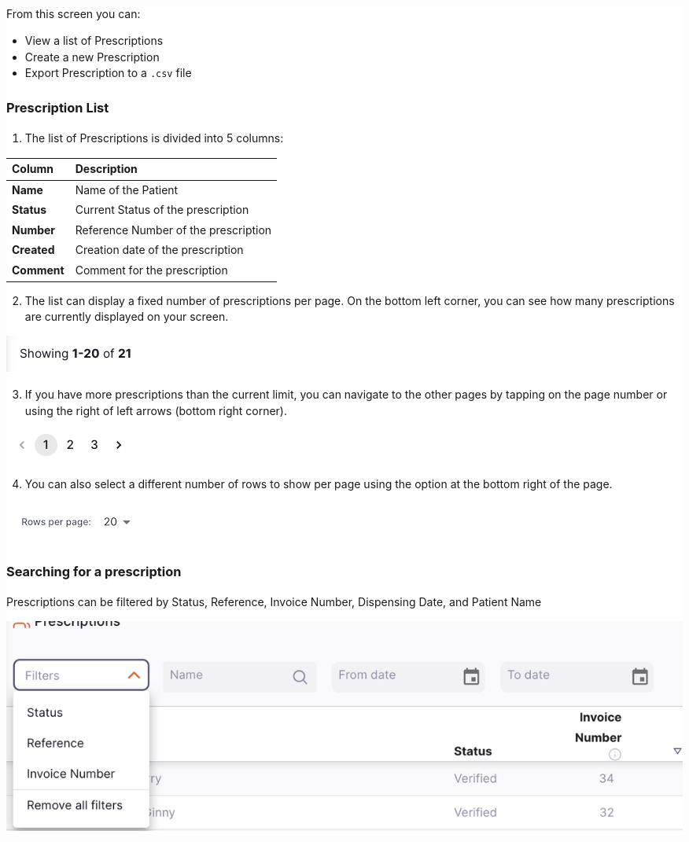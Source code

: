 From this screen you can:

- View a list of Prescriptions
- Create a new Prescription
- Export Prescription to a `.csv` file

### Prescription List

1. The list of Prescriptions is divided into 5 columns:

| Column      | Description                          |
| :---------- | :----------------------------------- |
| **Name**    | Name of the Patient                  |
| **Status**  | Current Status of the prescription   |
| **Number**  | Reference Number of the prescription |
| **Created** | Creation date of the prescription    |
| **Comment** | Comment for the prescription         |

2. The list can display a fixed number of prescriptions per page. On the bottom left corner, you can see how many prescriptions are currently displayed on your screen.

![Page](images/os_list_showing.png)

3. If you have more prescriptions than the current limit, you can navigate to the other pages by tapping on the page number or using the right of left arrows (bottom right corner).

![Page](images/os_list_pagenumbers.png)

4. You can also select a different number of rows to show per page using the option at the bottom right of the page.

![Rows per page](images/rows-per-page-select.png)

### Searching for a prescription

Prescriptions can be filtered by Status, Reference, Invoice Number, Dispensing Date, and Patient Name

![Prescription Filters](images/prescription_filters.png)
